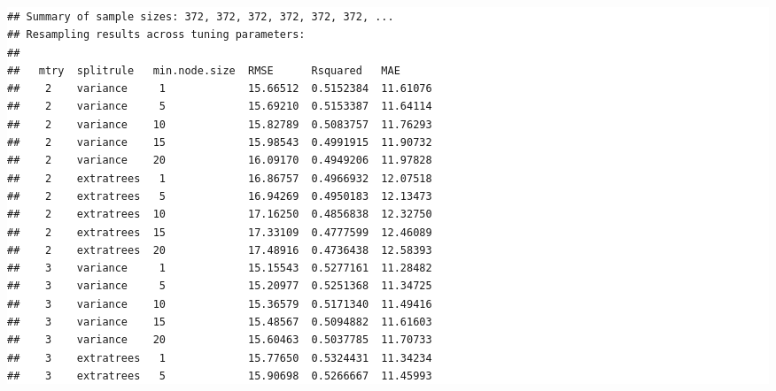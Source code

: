    ## Summary of sample sizes: 372, 372, 372, 372, 372, 372, ... 
    ## Resampling results across tuning parameters:
    ## 
    ##   mtry  splitrule   min.node.size  RMSE      Rsquared   MAE     
    ##    2    variance     1             15.66512  0.5152384  11.61076
    ##    2    variance     5             15.69210  0.5153387  11.64114
    ##    2    variance    10             15.82789  0.5083757  11.76293
    ##    2    variance    15             15.98543  0.4991915  11.90732
    ##    2    variance    20             16.09170  0.4949206  11.97828
    ##    2    extratrees   1             16.86757  0.4966932  12.07518
    ##    2    extratrees   5             16.94269  0.4950183  12.13473
    ##    2    extratrees  10             17.16250  0.4856838  12.32750
    ##    2    extratrees  15             17.33109  0.4777599  12.46089
    ##    2    extratrees  20             17.48916  0.4736438  12.58393
    ##    3    variance     1             15.15543  0.5277161  11.28482
    ##    3    variance     5             15.20977  0.5251368  11.34725
    ##    3    variance    10             15.36579  0.5171340  11.49416
    ##    3    variance    15             15.48567  0.5094882  11.61603
    ##    3    variance    20             15.60463  0.5037785  11.70733
    ##    3    extratrees   1             15.77650  0.5324431  11.34234
    ##    3    extratrees   5             15.90698  0.5266667  11.45993